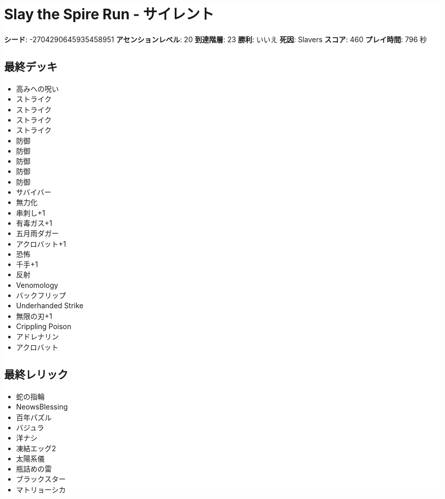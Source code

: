# Slay the Spire Run - サイレント

**シード**: -2704290645935458951
**アセンションレベル**: 20
**到達階層**: 23
**勝利**: いいえ
**死因**: Slavers
**スコア**: 460
**プレイ時間**: 796 秒

## 最終デッキ
- 高みへの呪い
- ストライク
- ストライク
- ストライク
- ストライク
- 防御
- 防御
- 防御
- 防御
- 防御
- サバイバー
- 無力化
- 串刺し+1
- 有毒ガス+1
- 五月雨ダガー
- アクロバット+1
- 恐怖
- 千手+1
- 反射
- Venomology
- バックフリップ
- Underhanded Strike
- 無限の刃+1
- Crippling Poison
- アドレナリン
- アクロバット

## 最終レリック
- 蛇の指輪
- NeowsBlessing
- 百年パズル
- バジュラ
- 洋ナシ
- 凍結エッグ2
- 太陽系儀
- 瓶詰めの雷
- ブラックスター
- マトリョーシカ
